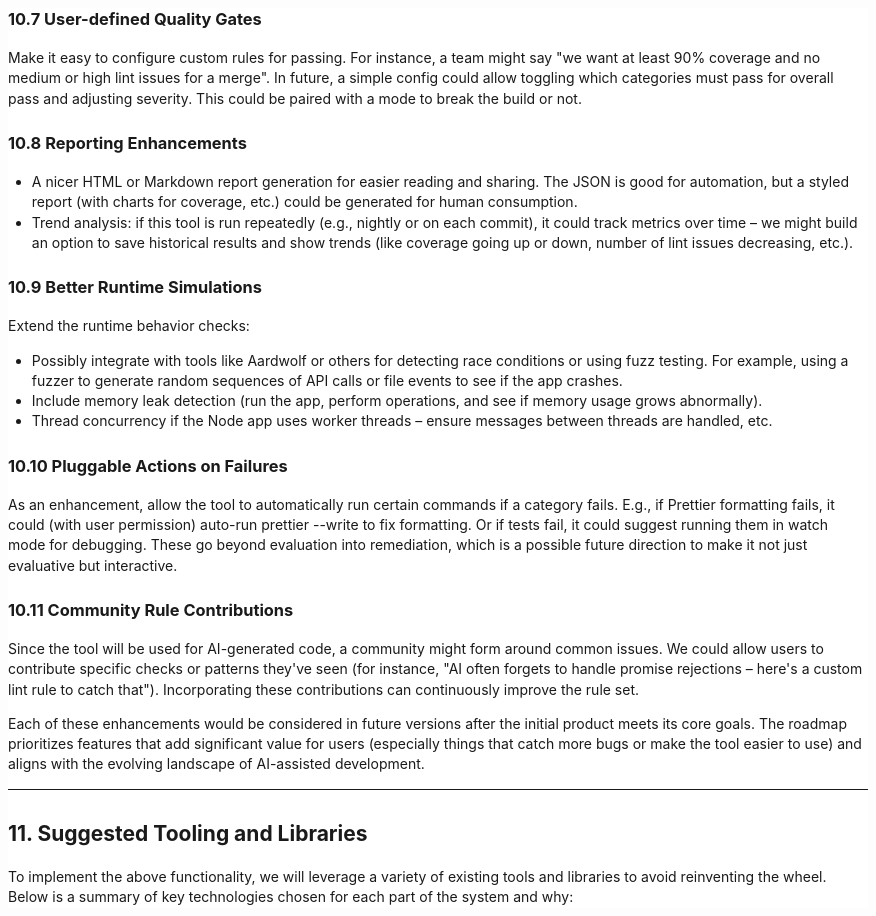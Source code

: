### 10.7 User-defined Quality Gates
Make it easy to configure custom rules for passing. For instance, a team might say "we want at least 90% coverage and no medium or high lint issues for a merge". In future, a simple config could allow toggling which categories must pass for overall pass and adjusting severity. This could be paired with a mode to break the build or not.

### 10.8 Reporting Enhancements

- A nicer HTML or Markdown report generation for easier reading and sharing. The JSON is good for automation, but a styled report (with charts for coverage, etc.) could be generated for human consumption.
- Trend analysis: if this tool is run repeatedly (e.g., nightly or on each commit), it could track metrics over time – we might build an option to save historical results and show trends (like coverage going up or down, number of lint issues decreasing, etc.).

### 10.9 Better Runtime Simulations
Extend the runtime behavior checks:

- Possibly integrate with tools like Aardwolf or others for detecting race conditions or using fuzz testing. For example, using a fuzzer to generate random sequences of API calls or file events to see if the app crashes.
- Include memory leak detection (run the app, perform operations, and see if memory usage grows abnormally).
- Thread concurrency if the Node app uses worker threads – ensure messages between threads are handled, etc.

### 10.10 Pluggable Actions on Failures
As an enhancement, allow the tool to automatically run certain commands if a category fails. E.g., if Prettier formatting fails, it could (with user permission) auto-run prettier --write to fix formatting. Or if tests fail, it could suggest running them in watch mode for debugging. These go beyond evaluation into remediation, which is a possible future direction to make it not just evaluative but interactive.

### 10.11 Community Rule Contributions
Since the tool will be used for AI-generated code, a community might form around common issues. We could allow users to contribute specific checks or patterns they've seen (for instance, "AI often forgets to handle promise rejections – here's a custom lint rule to catch that"). Incorporating these contributions can continuously improve the rule set.

Each of these enhancements would be considered in future versions after the initial product meets its core goals. The roadmap prioritizes features that add significant value for users (especially things that catch more bugs or make the tool easier to use) and aligns with the evolving landscape of AI-assisted development.

---

## 11. Suggested Tooling and Libraries

To implement the above functionality, we will leverage a variety of existing tools and libraries to avoid reinventing the wheel. Below is a summary of key technologies chosen for each part of the system and why:
